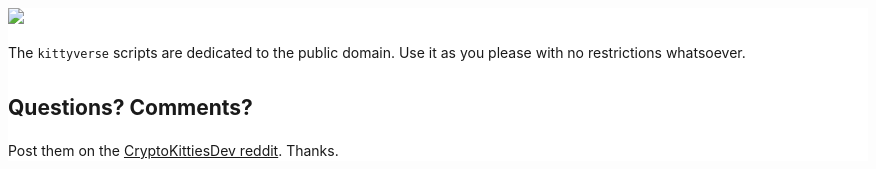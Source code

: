 ![](https://publicdomainworks.github.io/buttons/zero88x31.png)

The `kittyverse` scripts are dedicated to the public domain.
Use it as you please with no restrictions whatsoever.


## Questions? Comments?

Post them on the [CryptoKittiesDev reddit](https://old.reddit.com/r/CryptoKittiesDev). Thanks.
